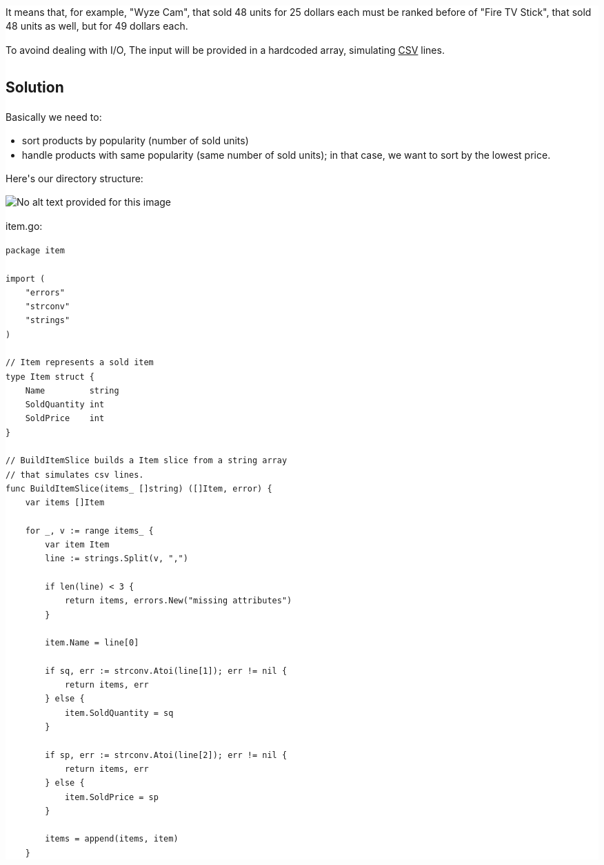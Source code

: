 It means that, for example, "Wyze Cam", that sold 48 units for 25 dollars each must be ranked before of "Fire TV Stick", that sold 48 units as well, but for 49 dollars each.

To avoind dealing with I/O, The input will be provided in a hardcoded array, simulating [CSV](https://en.wikipedia.org/wiki/Comma-separated_values?trk=article-ssr-frontend-pulse_little-text-block) lines.

## Solution

Basically we need to:

- sort products by popularity (number of sold units)
- handle products with same popularity (same number of sold units); in that case, we want to sort by the lowest price.

Here's our directory structure:

![No alt text provided for this image](/assets/images/2021-07-08-fdbf3afb-5612-43e6-a588-0b8d5aaf56da/1625759860438.png)

item.go:

```
package item

import (
    "errors"
    "strconv"
    "strings"
)

// Item represents a sold item
type Item struct {
    Name         string
    SoldQuantity int
    SoldPrice    int
}

// BuildItemSlice builds a Item slice from a string array
// that simulates csv lines.
func BuildItemSlice(items_ []string) ([]Item, error) {
    var items []Item

    for _, v := range items_ {
        var item Item
        line := strings.Split(v, ",")

        if len(line) < 3 {
            return items, errors.New("missing attributes")
        }

        item.Name = line[0]

        if sq, err := strconv.Atoi(line[1]); err != nil {
            return items, err
        } else {
            item.SoldQuantity = sq
        }

        if sp, err := strconv.Atoi(line[2]); err != nil {
            return items, err
        } else {
            item.SoldPrice = sp
        }

        items = append(items, item)
    }
```